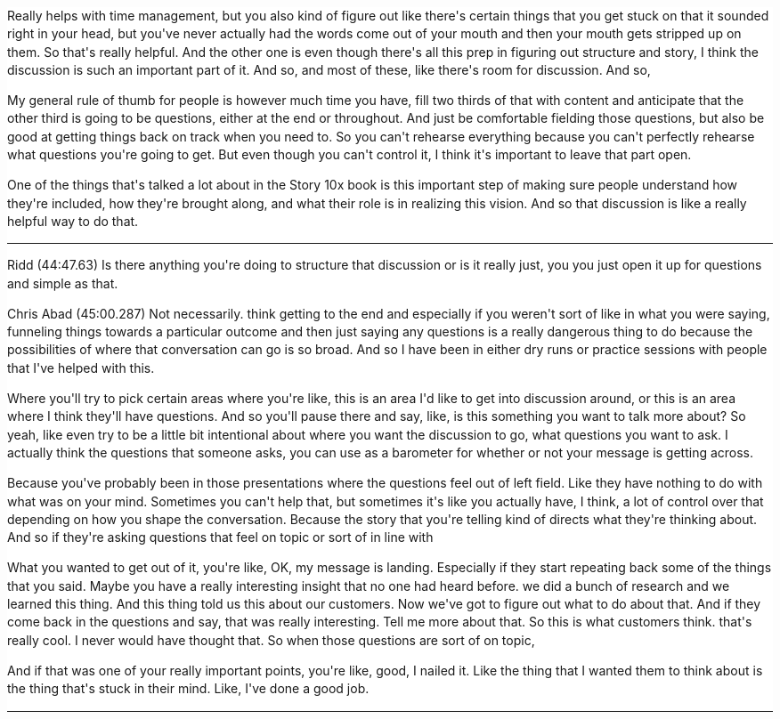 Really helps with time management, but you also kind of figure out like there's certain things that you get stuck on that it sounded right in your head, but you've never actually had the words come out of your mouth and then your mouth gets stripped up on them. So that's really helpful. And the other one is even though there's all this prep in figuring out structure and story, I think the discussion is such an important part of it. And so, and most of these, like there's room for discussion. And so,

My general rule of thumb for people is however much time you have, fill two thirds of that with content and anticipate that the other third is going to be questions, either at the end or throughout. And just be comfortable fielding those questions, but also be good at getting things back on track when you need to. So you can't rehearse everything because you can't perfectly rehearse what questions you're going to get. But even though you can't control it, I think it's important to leave that part open.

One of the things that's talked a lot about in the Story 10x book is this important step of making sure people understand how they're included, how they're brought along, and what their role is in realizing this vision. And so that discussion is like a really helpful way to do that.

---

Ridd (44:47.63)
Is there anything you're doing to structure that discussion or is it really just, you you just open it up for questions and simple as that.

Chris Abad (45:00.287)
Not necessarily. think getting to the end and especially if you weren't sort of like in what you were saying, funneling things towards a particular outcome and then just saying any questions is a really dangerous thing to do because the possibilities of where that conversation can go is so broad. And so I have been in either dry runs or practice sessions with people that I've helped with this.

Where you'll try to pick certain areas where you're like, this is an area I'd like to get into discussion around, or this is an area where I think they'll have questions. And so you'll pause there and say, like, is this something you want to talk more about? So yeah, like even try to be a little bit intentional about where you want the discussion to go, what questions you want to ask. I actually think the questions that someone asks, you can use as a barometer for whether or not your message is getting across.

Because you've probably been in those presentations where the questions feel out of left field. Like they have nothing to do with what was on your mind. Sometimes you can't help that, but sometimes it's like you actually have, I think, a lot of control over that depending on how you shape the conversation. Because the story that you're telling kind of directs what they're thinking about. And so if they're asking questions that feel on topic or sort of in line with

What you wanted to get out of it, you're like, OK, my message is landing. Especially if they start repeating back some of the things that you said. Maybe you have a really interesting insight that no one had heard before. we did a bunch of research and we learned this thing. And this thing told us this about our customers. Now we've got to figure out what to do about that. And if they come back in the questions and say, that was really interesting. Tell me more about that. So this is what customers think. that's really cool. I never would have thought that. So when those questions are sort of on topic,

And if that was one of your really important points, you're like, good, I nailed it. Like the thing that I wanted them to think about is the thing that's stuck in their mind. Like, I've done a good job.

---
